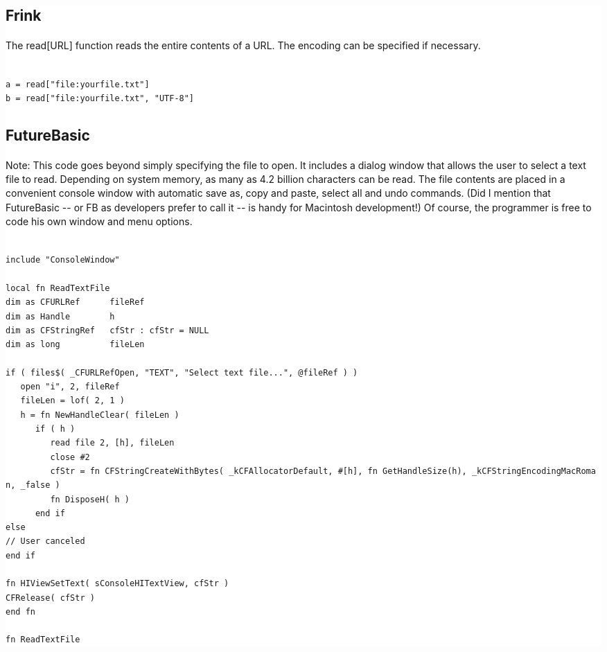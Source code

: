 

## Frink

The read[URL] function reads the entire contents of a URL.  The encoding can be specified if necessary.

```frink

a = read["file:yourfile.txt"]
b = read["file:yourfile.txt", "UTF-8"]

```



## FutureBasic


Note: This code goes beyond simply specifying the file to open. It includes a dialog window that allows the user to select a text file to read. Depending on system memory, as many as 4.2 billion characters can be read. The file contents are placed in a convenient console window with automatic save as, copy and paste, select all and undo commands. (Did I mention that FutureBasic -- or FB as developers prefer to call it -- is handy for Macintosh development!) Of course, the programmer is free to code his own window and menu options.

```futurebasic

include "ConsoleWindow"

local fn ReadTextFile
dim as CFURLRef      fileRef
dim as Handle        h
dim as CFStringRef   cfStr : cfStr = NULL
dim as long          fileLen

if ( files$( _CFURLRefOpen, "TEXT", "Select text file...", @fileRef ) )
   open "i", 2, fileRef
   fileLen = lof( 2, 1 )
   h = fn NewHandleClear( fileLen )
      if ( h )
         read file 2, [h], fileLen
         close #2
         cfStr = fn CFStringCreateWithBytes( _kCFAllocatorDefault, #[h], fn GetHandleSize(h), _kCFStringEncodingMacRoman, _false )
         fn DisposeH( h )
      end if
else
// User canceled
end if

fn HIViewSetText( sConsoleHITextView, cfStr )
CFRelease( cfStr )
end fn

fn ReadTextFile

```
